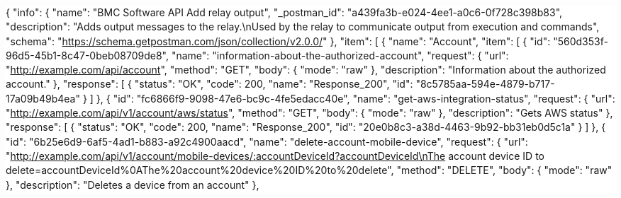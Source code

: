 {
  "info": {
    "name": "BMC Software API Add relay output",
    "_postman_id": "a439fa3b-e024-4ee1-a0c6-0f728c398b83",
    "description": "Adds output messages to the relay.\nUsed by the relay to communicate output from execution and commands",
    "schema": "https://schema.getpostman.com/json/collection/v2.0.0/"
  },
  "item": [
    {
      "name": "Account",
      "item": [
        {
          "id": "560d353f-96d5-45b1-8c47-0beb08709de8",
          "name": "information-about-the-authorized-account",
          "request": {
            "url": "http://example.com/api/account",
            "method": "GET",
            "body": {
              "mode": "raw"
            },
            "description": "Information about the authorized account."
          },
          "response": [
            {
              "status": "OK",
              "code": 200,
              "name": "Response_200",
              "id": "8c5785aa-594e-4879-b717-17a09b49b4ea"
            }
          ]
        },
        {
          "id": "fc6866f9-9098-47e6-bc9c-4fe5edacc40e",
          "name": "get-aws-integration-status",
          "request": {
            "url": "http://example.com/api/v1/account/aws/status",
            "method": "GET",
            "body": {
              "mode": "raw"
            },
            "description": "Gets AWS status"
          },
          "response": [
            {
              "status": "OK",
              "code": 200,
              "name": "Response_200",
              "id": "20e0b8c3-a38d-4463-9b92-bb31eb0d5c1a"
            }
          ]
        },
        {
          "id": "6b25e6d9-6af5-4ad1-b883-a92c4900aacd",
          "name": "delete-account-mobile-device",
          "request": {
            "url": "http://example.com/api/v1/account/mobile-devices/:accountDeviceId?accountDeviceId\nThe account device ID to delete=accountDeviceId%0AThe%20account%20device%20ID%20to%20delete",
            "method": "DELETE",
            "body": {
              "mode": "raw"
            },
            "description": "Deletes a device from an account"
          },